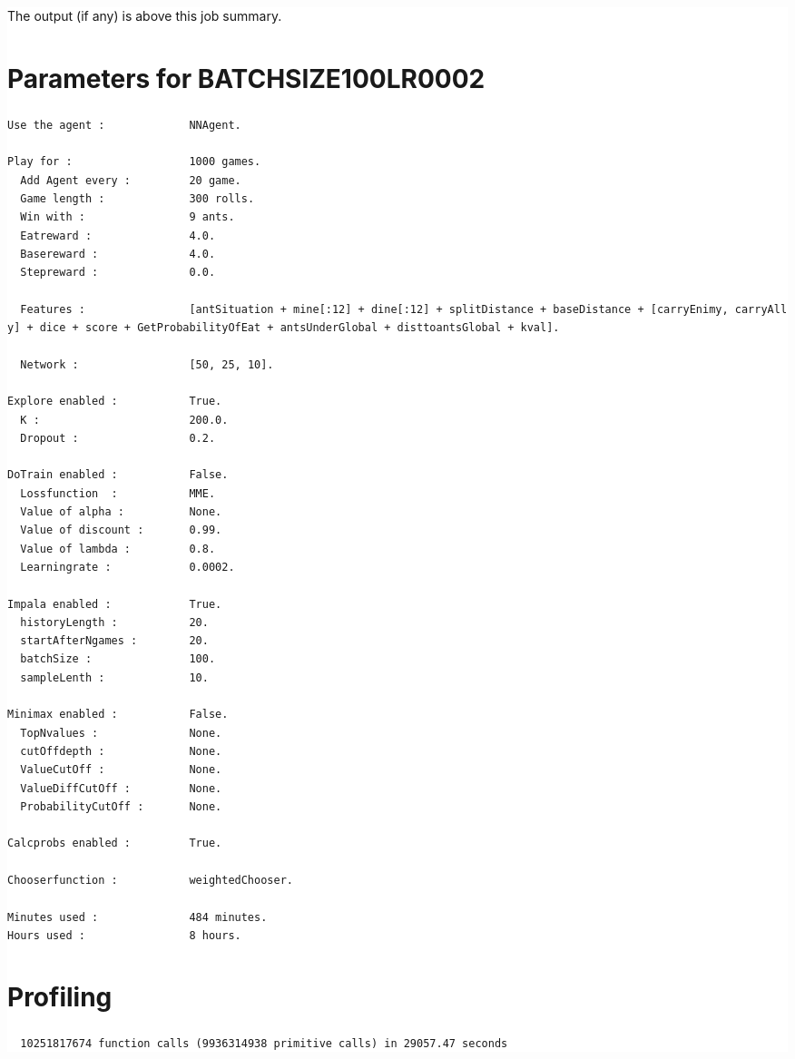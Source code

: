 The output (if any) is above this job summary.

# Parameters for BATCHSIZE100LR0002

    Use the agent :             NNAgent.

    Play for :                  1000 games.
      Add Agent every :         20 game.
      Game length :             300 rolls.
      Win with :                9 ants.
      Eatreward :               4.0.
      Basereward :              4.0.
      Stepreward :              0.0.

      Features :                [antSituation + mine[:12] + dine[:12] + splitDistance + baseDistance + [carryEnimy, carryAlly] + dice + score + GetProbabilityOfEat + antsUnderGlobal + disttoantsGlobal + kval].

      Network :                 [50, 25, 10].

    Explore enabled :           True.
      K :                       200.0.
      Dropout :                 0.2.

    DoTrain enabled :           False.
      Lossfunction  :           MME.
      Value of alpha :          None.
      Value of discount :       0.99.
      Value of lambda :         0.8.
      Learningrate :            0.0002.

    Impala enabled :            True.
      historyLength :           20.
      startAfterNgames :        20.
      batchSize :               100.
      sampleLenth :             10.

    Minimax enabled :           False.
      TopNvalues :              None.
      cutOffdepth :             None.
      ValueCutOff :             None.
      ValueDiffCutOff :         None.
      ProbabilityCutOff :       None.

    Calcprobs enabled :         True.

    Chooserfunction :           weightedChooser.

    Minutes used :              484 minutes.
    Hours used :                8 hours.

# Profiling


      10251817674 function calls (9936314938 primitive calls) in 29057.47 seconds
